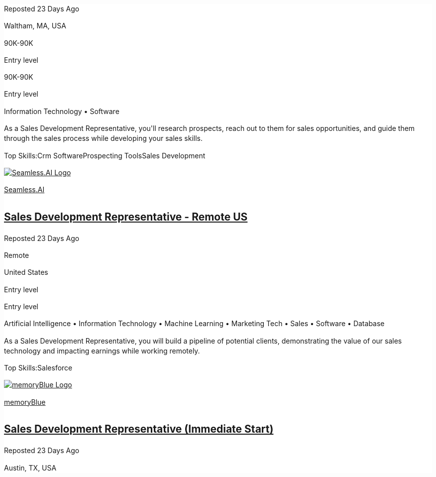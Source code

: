 Reposted 23 Days Ago

Waltham, MA, USA

90K-90K

Entry level

90K-90K

Entry level

Information Technology • Software

As a Sales Development Representative, you'll research prospects, reach out to them for sales opportunities, and guide them through the sales process while developing your sales skills.

Top Skills:Crm SoftwareProspecting ToolsSales Development

[![Seamless.AI Logo](https://cdn.builtin.com/cdn-cgi/image/f=auto,fit=scale-down,w=128,h=128/https://builtin.com/sites/www.builtin.com/files/2021-09/Seamless.AI%20.jpeg)](https://builtin.com/company/seamlessai)

[Seamless.AI](https://builtin.com/company/seamlessai)

## [Sales Development Representative - Remote US](https://builtin.com/job/sales-development-representative-remote-us/1733056)

Reposted 23 Days Ago

Remote

United States

Entry level

Entry level

Artificial Intelligence • Information Technology • Machine Learning • Marketing Tech • Sales • Software • Database

As a Sales Development Representative, you will build a pipeline of potential clients, demonstrating the value of our sales technology and impacting earnings while working remotely.

Top Skills:Salesforce

[![memoryBlue Logo](https://cdn.builtin.com/cdn-cgi/image/f=auto,fit=scale-down,w=128,h=128/https://builtin.com/sites/www.builtin.com/files/2025-01/memoryblue_logo.JPEG)](https://builtin.com/company/memoryblue)

[memoryBlue](https://builtin.com/company/memoryblue)

## [Sales Development Representative (Immediate Start)](https://builtin.com/job/sales-development-representative-immediate-start/3796124)

Reposted 23 Days Ago

Austin, TX, USA
